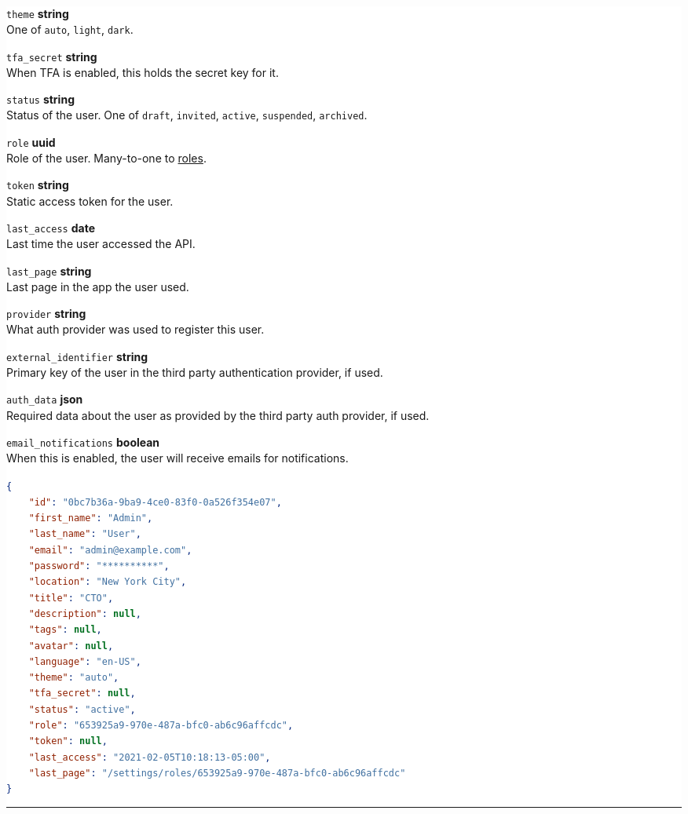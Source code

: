 `theme` **string**\
One of `auto`, `light`, `dark`.

`tfa_secret` **string**\
When TFA is enabled, this holds the secret key for it.

`status` **string**\
Status of the user. One of `draft`, `invited`, `active`, `suspended`, `archived`.

`role` **uuid**\
Role of the user. Many-to-one to [roles](/reference/system/roles).

`token` **string**\
Static access token for the user.

`last_access` **date**\
Last time the user accessed the API.

`last_page` **string**\
Last page in the app the user used.

`provider` **string**\
What auth provider was used to register this user.

`external_identifier` **string**\
Primary key of the user in the third party authentication provider, if used.

`auth_data` **json**\
Required data about the user as provided by the third party auth provider, if used.

`email_notifications` **boolean**\
When this is enabled, the user will receive emails for notifications.

```json
{
	"id": "0bc7b36a-9ba9-4ce0-83f0-0a526f354e07",
	"first_name": "Admin",
	"last_name": "User",
	"email": "admin@example.com",
	"password": "**********",
	"location": "New York City",
	"title": "CTO",
	"description": null,
	"tags": null,
	"avatar": null,
	"language": "en-US",
	"theme": "auto",
	"tfa_secret": null,
	"status": "active",
	"role": "653925a9-970e-487a-bfc0-ab6c96affcdc",
	"token": null,
	"last_access": "2021-02-05T10:18:13-05:00",
	"last_page": "/settings/roles/653925a9-970e-487a-bfc0-ab6c96affcdc"
}
```

---

